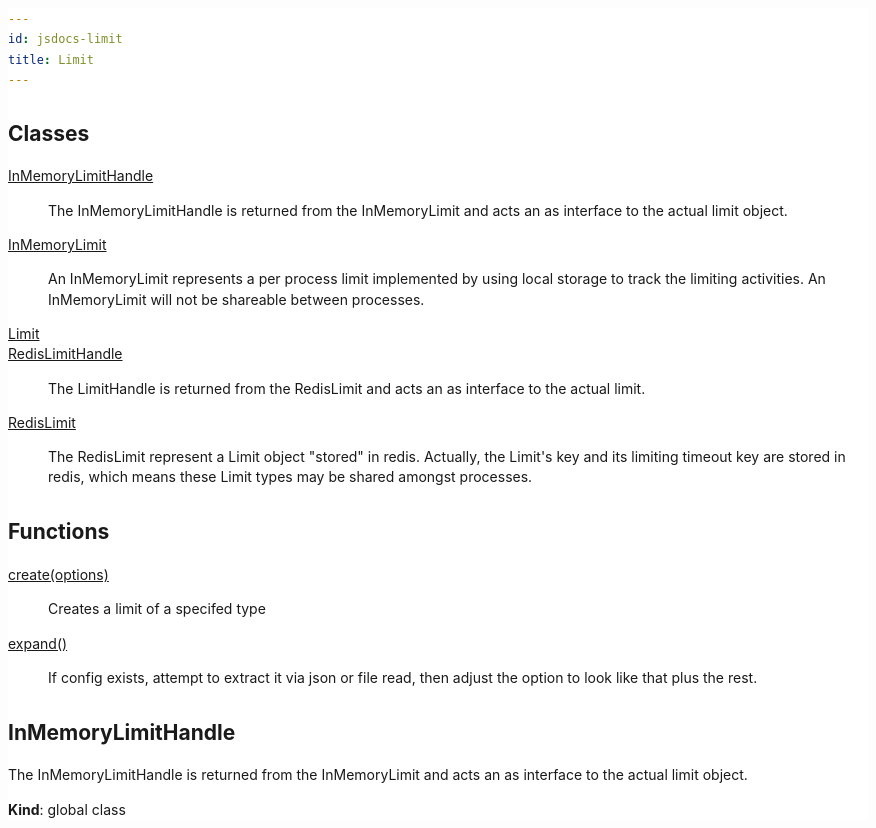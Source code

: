 ```yaml
---
id: jsdocs-limit
title: Limit
---
```

## Classes

<dl>
<dt><a href="#InMemoryLimitHandle">InMemoryLimitHandle</a></dt>
<dd><p>The InMemoryLimitHandle is returned from the InMemoryLimit and acts an as interface
to the actual limit object.</p>
</dd>
<dt><a href="#InMemoryLimit">InMemoryLimit</a></dt>
<dd><p>An InMemoryLimit represents a per process limit implemented by using
local storage to track the limiting activities. An InMemoryLimit will
not be shareable between processes.</p>
</dd>
<dt><a href="#Limit">Limit</a></dt>
<dd></dd>
<dt><a href="#RedisLimitHandle">RedisLimitHandle</a></dt>
<dd><p>The LimitHandle is returned from the RedisLimit and acts an as interface
to the actual limit.</p>
</dd>
<dt><a href="#RedisLimit">RedisLimit</a></dt>
<dd><p>The RedisLimit represent a Limit object &quot;stored&quot; in redis. Actually, the
Limit&#39;s key and its limiting timeout key are stored in redis, which
means these Limit types may be shared amongst processes.</p>
</dd>
</dl>

## Functions

<dl>
<dt><a href="#create">create(options)</a></dt>
<dd><p>Creates a limit of a specifed type</p>
</dd>
<dt><a href="#expand">expand()</a></dt>
<dd><p>If config exists, attempt to extract it via json or file read, then
adjust the option to look like that plus the rest.</p>
</dd>
</dl>

<a name="InMemoryLimitHandle"></a>

## InMemoryLimitHandle
The InMemoryLimitHandle is returned from the InMemoryLimit and acts an as interface
to the actual limit object.

**Kind**: global class  
